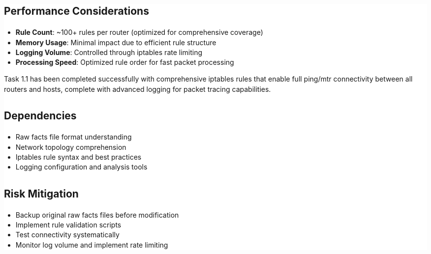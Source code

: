 ## Performance Considerations
- **Rule Count**: ~100+ rules per router (optimized for comprehensive coverage)
- **Memory Usage**: Minimal impact due to efficient rule structure
- **Logging Volume**: Controlled through iptables rate limiting
- **Processing Speed**: Optimized rule order for fast packet processing

Task 1.1 has been completed successfully with comprehensive iptables rules that enable full ping/mtr connectivity between all routers and hosts, complete with advanced logging for packet tracing capabilities.

## Dependencies
- Raw facts file format understanding
- Network topology comprehension
- Iptables rule syntax and best practices
- Logging configuration and analysis tools

## Risk Mitigation
- Backup original raw facts files before modification
- Implement rule validation scripts
- Test connectivity systematically
- Monitor log volume and implement rate limiting